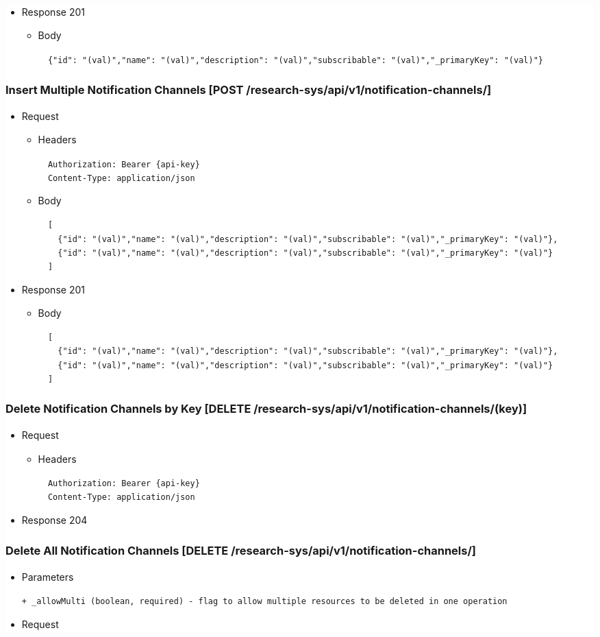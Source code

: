 + Response 201
    
    + Body
            
            {"id": "(val)","name": "(val)","description": "(val)","subscribable": "(val)","_primaryKey": "(val)"}
            
### Insert Multiple Notification Channels [POST /research-sys/api/v1/notification-channels/]

+ Request

    + Headers

            Authorization: Bearer {api-key}   
            Content-Type: application/json

    + Body
    
            [
              {"id": "(val)","name": "(val)","description": "(val)","subscribable": "(val)","_primaryKey": "(val)"},
              {"id": "(val)","name": "(val)","description": "(val)","subscribable": "(val)","_primaryKey": "(val)"}
            ]
			
+ Response 201
    
    + Body
            
            [
              {"id": "(val)","name": "(val)","description": "(val)","subscribable": "(val)","_primaryKey": "(val)"},
              {"id": "(val)","name": "(val)","description": "(val)","subscribable": "(val)","_primaryKey": "(val)"}
            ]
            
### Delete Notification Channels by Key [DELETE /research-sys/api/v1/notification-channels/(key)]
	 
+ Request

    + Headers

            Authorization: Bearer {api-key}
            Content-Type: application/json

+ Response 204

### Delete All Notification Channels [DELETE /research-sys/api/v1/notification-channels/]

+ Parameters

      + _allowMulti (boolean, required) - flag to allow multiple resources to be deleted in one operation

+ Request
